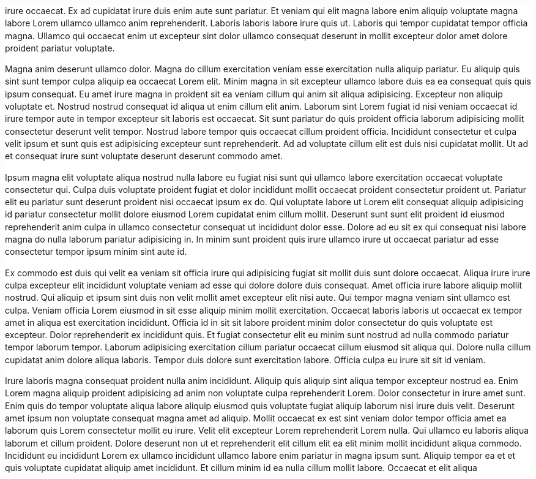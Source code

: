 irure occaecat. Ex ad cupidatat irure duis enim aute sunt pariatur. Et
veniam qui elit magna labore enim aliquip voluptate magna labore Lorem
ullamco ullamco anim reprehenderit. Laboris laboris labore irure quis ut.
Laboris qui tempor cupidatat tempor officia magna. Ullamco qui occaecat
enim ut excepteur sint dolor ullamco consequat deserunt in mollit excepteur
dolor amet dolore proident pariatur voluptate.

Magna anim deserunt ullamco dolor. Magna do cillum exercitation veniam esse
exercitation nulla aliquip pariatur. Eu aliquip quis sint sunt tempor culpa
aliquip ea occaecat Lorem elit. Minim magna in sit excepteur ullamco labore
duis ea ea consequat quis quis ipsum consequat. Eu amet irure magna in
proident sit ea veniam cillum qui anim sit aliqua adipisicing. Excepteur
non aliquip voluptate et. Nostrud nostrud consequat id aliqua ut enim
cillum elit anim. Laborum sint Lorem fugiat id nisi veniam occaecat id
irure tempor aute in tempor excepteur sit laboris est occaecat. Sit sunt
pariatur do quis proident officia laborum adipisicing mollit consectetur
deserunt velit tempor. Nostrud labore tempor quis occaecat cillum proident
officia. Incididunt consectetur et culpa velit ipsum et sunt quis est
adipisicing excepteur sunt reprehenderit. Ad ad voluptate cillum elit est
duis nisi cupidatat mollit. Ut ad et consequat irure sunt voluptate
deserunt deserunt commodo amet.

Ipsum magna elit voluptate aliqua nostrud nulla labore eu fugiat nisi sunt
qui ullamco labore exercitation occaecat voluptate consectetur qui. Culpa
duis voluptate proident fugiat et dolor incididunt mollit occaecat proident
consectetur proident ut. Pariatur elit eu pariatur sunt deserunt proident
nisi occaecat ipsum ex do. Qui voluptate labore ut Lorem elit consequat
aliquip adipisicing id pariatur consectetur mollit dolore eiusmod Lorem
cupidatat enim cillum mollit. Deserunt sunt sunt elit proident id eiusmod
reprehenderit anim culpa in ullamco consectetur consequat ut incididunt
dolor esse. Dolore ad eu sit ex qui consequat nisi labore magna do nulla
laborum pariatur adipisicing in. In minim sunt proident quis irure ullamco
irure ut occaecat pariatur ad esse consectetur tempor ipsum minim sint aute
id.

Ex commodo est duis qui velit ea veniam sit officia irure qui adipisicing
fugiat sit mollit duis sunt dolore occaecat. Aliqua irure irure culpa
excepteur elit incididunt voluptate veniam ad esse qui dolore dolore duis
consequat. Amet officia irure labore aliquip mollit nostrud. Qui aliquip et
ipsum sint duis non velit mollit amet excepteur elit nisi aute. Qui tempor
magna veniam sint ullamco est culpa. Veniam officia Lorem eiusmod in sit
esse aliquip minim mollit exercitation. Occaecat laboris laboris ut
occaecat ex tempor amet in aliqua est exercitation incididunt. Officia id
in sit sit labore proident minim dolor consectetur do quis voluptate est
excepteur. Dolor reprehenderit ex incididunt quis. Et fugiat consectetur
elit eu minim sunt nostrud ad nulla commodo pariatur tempor laborum tempor.
Laborum adipisicing exercitation cillum pariatur occaecat cillum eiusmod
sit aliqua qui. Dolore nulla cillum cupidatat anim dolore aliqua laboris.
Tempor duis dolore sunt exercitation labore. Officia culpa eu irure sit sit
id veniam.

Irure laboris magna consequat proident nulla anim incididunt. Aliquip quis
aliquip sint aliqua tempor excepteur nostrud ea. Enim Lorem magna aliquip
proident adipisicing ad anim non voluptate culpa reprehenderit Lorem. Dolor
consectetur in irure amet sunt. Enim quis do tempor voluptate aliqua labore
aliquip eiusmod quis voluptate fugiat aliquip laborum nisi irure duis
velit. Deserunt amet ipsum non voluptate consequat magna amet ad aliquip.
Mollit occaecat ex est sint veniam dolor tempor officia amet ea laborum
quis Lorem consectetur mollit eu irure. Velit elit excepteur Lorem
reprehenderit Lorem nulla. Qui ullamco eu laboris aliqua laborum et cillum
proident. Dolore deserunt non ut et reprehenderit elit cillum elit ea elit
minim mollit incididunt aliqua commodo. Incididunt eu incididunt Lorem ex
ullamco incididunt ullamco labore enim pariatur in magna ipsum sunt.
Aliquip tempor ea et et quis voluptate cupidatat aliquip amet incididunt.
Et cillum minim id ea nulla cillum mollit labore. Occaecat et elit aliqua